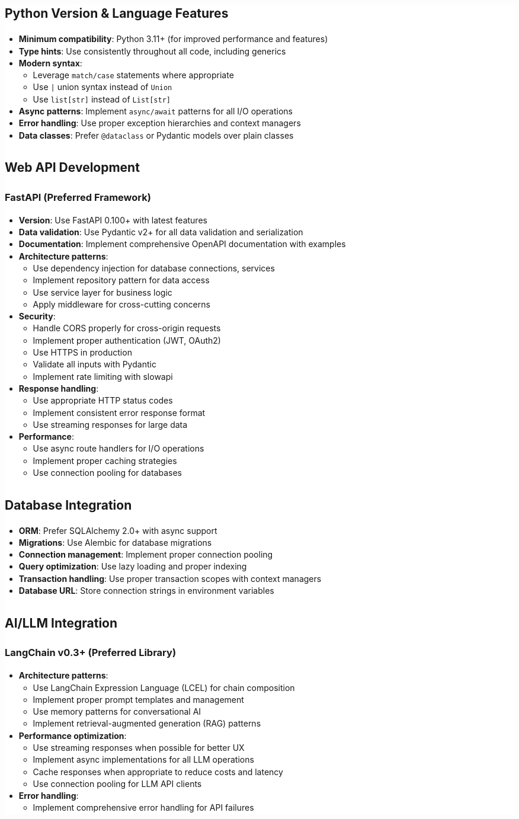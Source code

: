 ## Python Version & Language Features
- **Minimum compatibility**: Python 3.11+ (for improved performance and features)
- **Type hints**: Use consistently throughout all code, including generics
- **Modern syntax**: 
  - Leverage `match/case` statements where appropriate
  - Use `|` union syntax instead of `Union`
  - Use `list[str]` instead of `List[str]`
- **Async patterns**: Implement `async/await` patterns for all I/O operations
- **Error handling**: Use proper exception hierarchies and context managers
- **Data classes**: Prefer `@dataclass` or Pydantic models over plain classes

## Web API Development

### FastAPI (Preferred Framework)
- **Version**: Use FastAPI 0.100+ with latest features
- **Data validation**: Use Pydantic v2+ for all data validation and serialization
- **Documentation**: Implement comprehensive OpenAPI documentation with examples
- **Architecture patterns**:
  - Use dependency injection for database connections, services
  - Implement repository pattern for data access
  - Use service layer for business logic
  - Apply middleware for cross-cutting concerns
- **Security**:
  - Handle CORS properly for cross-origin requests
  - Implement proper authentication (JWT, OAuth2)
  - Use HTTPS in production
  - Validate all inputs with Pydantic
  - Implement rate limiting with slowapi
- **Response handling**:
  - Use appropriate HTTP status codes
  - Implement consistent error response format
  - Use streaming responses for large data
- **Performance**:
  - Use async route handlers for I/O operations
  - Implement proper caching strategies
  - Use connection pooling for databases

## Database Integration
- **ORM**: Prefer SQLAlchemy 2.0+ with async support
- **Migrations**: Use Alembic for database migrations
- **Connection management**: Implement proper connection pooling
- **Query optimization**: Use lazy loading and proper indexing
- **Transaction handling**: Use proper transaction scopes with context managers
- **Database URL**: Store connection strings in environment variables

## AI/LLM Integration

### LangChain v0.3+ (Preferred Library)
- **Architecture patterns**:
  - Use LangChain Expression Language (LCEL) for chain composition
  - Implement proper prompt templates and management
  - Use memory patterns for conversational AI
  - Implement retrieval-augmented generation (RAG) patterns
- **Performance optimization**:
  - Use streaming responses when possible for better UX
  - Implement async implementations for all LLM operations
  - Cache responses when appropriate to reduce costs and latency
  - Use connection pooling for LLM API clients
- **Error handling**:
  - Implement comprehensive error handling for API failures